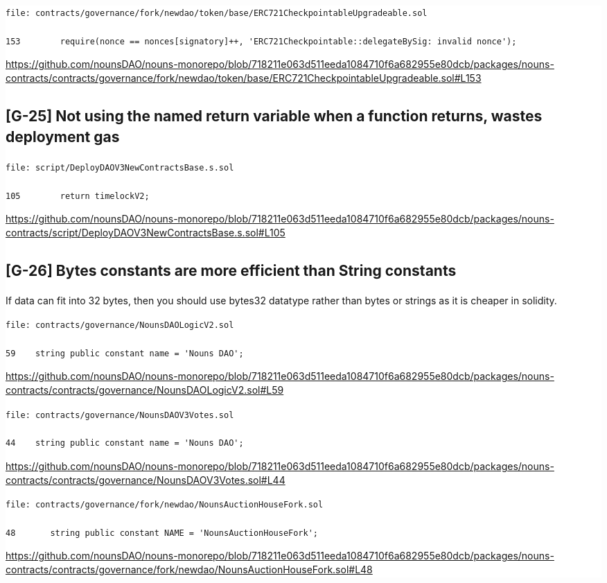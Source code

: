 
```solidity
file: contracts/governance/fork/newdao/token/base/ERC721CheckpointableUpgradeable.sol

153        require(nonce == nonces[signatory]++, 'ERC721Checkpointable::delegateBySig: invalid nonce');

```
https://github.com/nounsDAO/nouns-monorepo/blob/718211e063d511eeda1084710f6a682955e80dcb/packages/nouns-contracts/contracts/governance/fork/newdao/token/base/ERC721CheckpointableUpgradeable.sol#L153

## [G-25]  Not using the named return variable when a function returns, wastes deployment gas


```solidity
file: script/DeployDAOV3NewContractsBase.s.sol

105        return timelockV2;

```
https://github.com/nounsDAO/nouns-monorepo/blob/718211e063d511eeda1084710f6a682955e80dcb/packages/nouns-contracts/script/DeployDAOV3NewContractsBase.s.sol#L105

## [G-26] Bytes constants are more efficient than String constants

If data can fit into 32 bytes, then you should use bytes32 datatype rather than bytes or strings as it is cheaper in solidity.

```solidity
file: contracts/governance/NounsDAOLogicV2.sol

59    string public constant name = 'Nouns DAO';

```
https://github.com/nounsDAO/nouns-monorepo/blob/718211e063d511eeda1084710f6a682955e80dcb/packages/nouns-contracts/contracts/governance/NounsDAOLogicV2.sol#L59

```solidity
file: contracts/governance/NounsDAOV3Votes.sol

44    string public constant name = 'Nouns DAO';

```
https://github.com/nounsDAO/nouns-monorepo/blob/718211e063d511eeda1084710f6a682955e80dcb/packages/nouns-contracts/contracts/governance/NounsDAOV3Votes.sol#L44

```solidity
file: contracts/governance/fork/newdao/NounsAuctionHouseFork.sol

48       string public constant NAME = 'NounsAuctionHouseFork';

```
https://github.com/nounsDAO/nouns-monorepo/blob/718211e063d511eeda1084710f6a682955e80dcb/packages/nouns-contracts/contracts/governance/fork/newdao/NounsAuctionHouseFork.sol#L48
